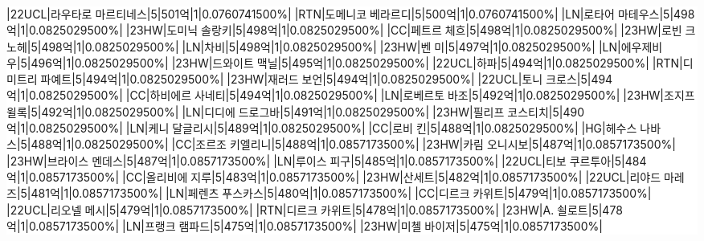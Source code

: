 |22UCL|라우타로 마르티네스|5|501억|1|0.0760741500%|
|RTN|도메니코 베라르디|5|500억|1|0.0760741500%|
|LN|로타어 마테우스|5|498억|1|0.0825029500%|
|23HW|도미닉 솔랑키|5|498억|1|0.0825029500%|
|CC|페트르 체흐|5|498억|1|0.0825029500%|
|23HW|로빈 크노헤|5|498억|1|0.0825029500%|
|LN|차비|5|498억|1|0.0825029500%|
|23HW|벤 미|5|497억|1|0.0825029500%|
|LN|에우제비우|5|496억|1|0.0825029500%|
|23HW|드와이트 맥닐|5|495억|1|0.0825029500%|
|22UCL|하파|5|494억|1|0.0825029500%|
|RTN|디미트리 파예트|5|494억|1|0.0825029500%|
|23HW|재러드 보언|5|494억|1|0.0825029500%|
|22UCL|토니 크로스|5|494억|1|0.0825029500%|
|CC|하비에르 사네티|5|494억|1|0.0825029500%|
|LN|로베르토 바조|5|492억|1|0.0825029500%|
|23HW|조지프 윌록|5|492억|1|0.0825029500%|
|LN|디디에 드로그바|5|491억|1|0.0825029500%|
|23HW|필리프 코스티치|5|490억|1|0.0825029500%|
|LN|케니 달글리시|5|489억|1|0.0825029500%|
|CC|로비 킨|5|488억|1|0.0825029500%|
|HG|헤수스 나바스|5|488억|1|0.0825029500%|
|CC|조르조 키엘리니|5|488억|1|0.0857173500%|
|23HW|카림 오니시보|5|487억|1|0.0857173500%|
|23HW|브라이스 멘데스|5|487억|1|0.0857173500%|
|LN|루이스 피구|5|485억|1|0.0857173500%|
|22UCL|티보 쿠르투아|5|484억|1|0.0857173500%|
|CC|올리비에 지루|5|483억|1|0.0857173500%|
|23HW|산세트|5|482억|1|0.0857173500%|
|22UCL|리야드 마레즈|5|481억|1|0.0857173500%|
|LN|페렌츠 푸스카스|5|480억|1|0.0857173500%|
|CC|디르크 카위트|5|479억|1|0.0857173500%|
|22UCL|리오넬 메시|5|479억|1|0.0857173500%|
|RTN|디르크 카위트|5|478억|1|0.0857173500%|
|23HW|A. 쇨로트|5|478억|1|0.0857173500%|
|LN|프랭크 램파드|5|475억|1|0.0857173500%|
|23HW|미첼 바이저|5|475억|1|0.0857173500%|